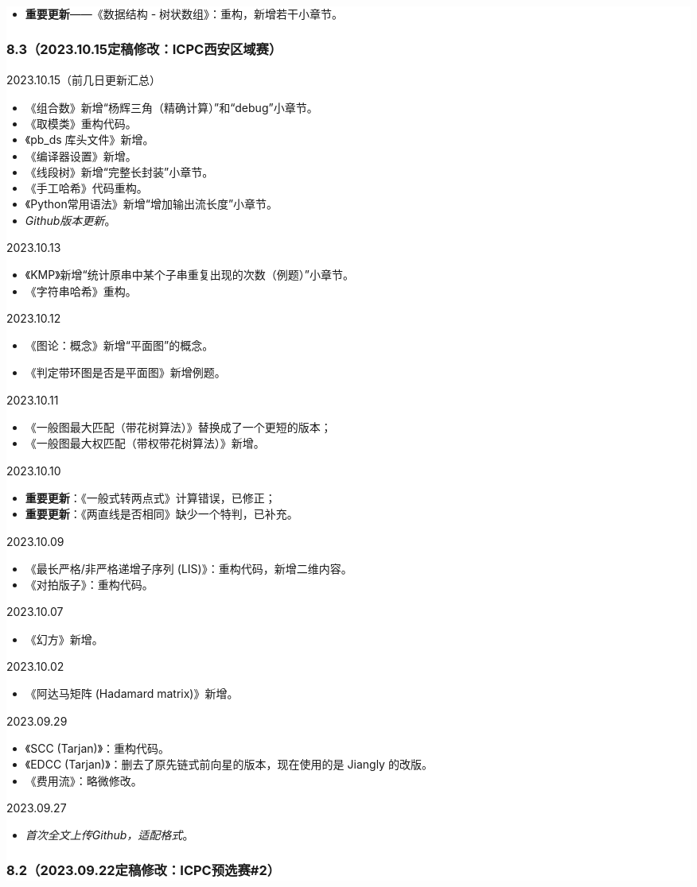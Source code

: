 - **重要更新**——《数据结构 - 树状数组》：重构，新增若干小章节。

### 8.3（2023.10.15定稿修改：ICPC西安区域赛）

2023.10.15（前几日更新汇总）

- 《组合数》新增“杨辉三角（精确计算）”和“debug”小章节。
- 《取模类》重构代码。
- 《pb_ds 库头文件》新增。
- 《编译器设置》新增。
- 《线段树》新增“完整长封装”小章节。
- 《手工哈希》代码重构。
- 《Python常用语法》新增“增加输出流长度”小章节。
- *Github版本更新*。

2023.10.13

- 《KMP》新增“统计原串中某个子串重复出现的次数（例题）”小章节。
- 《字符串哈希》重构。

2023.10.12

- 《图论：概念》新增“平面图”的概念。

- 《判定带环图是否是平面图》新增例题。

2023.10.11

- 《一般图最大匹配（带花树算法）》替换成了一个更短的版本；
- 《一般图最大权匹配（带权带花树算法）》新增。

2023.10.10

- **重要更新**：《一般式转两点式》计算错误，已修正；
- **重要更新**：《两直线是否相同》缺少一个特判，已补充。

2023.10.09

- 《最长严格/非严格递增子序列 (LIS)》：重构代码，新增二维内容。
- 《对拍版子》：重构代码。

2023.10.07

- 《幻方》新增。

2023.10.02

- 《阿达马矩阵 (Hadamard matrix)》新增。

2023.09.29

- 《SCC (Tarjan)》：重构代码。
- 《EDCC (Tarjan)》：删去了原先链式前向星的版本，现在使用的是 Jiangly 的改版。
- 《费用流》：略微修改。

2023.09.27

- *首次全文上传Github，适配格式*。

### 8.2（2023.09.22定稿修改：ICPC预选赛#2）
